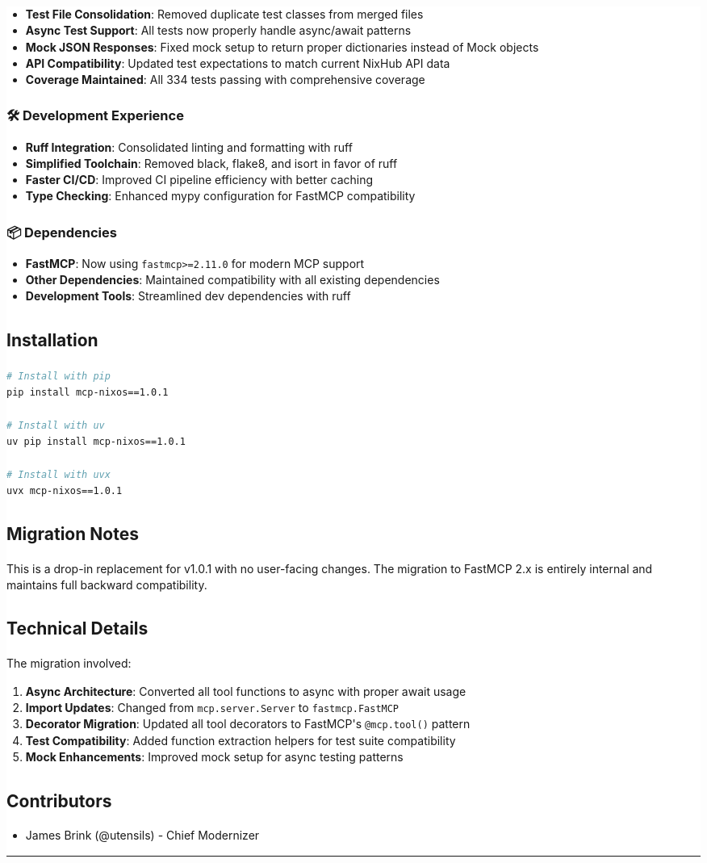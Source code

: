 - **Test File Consolidation**: Removed duplicate test classes from merged files
- **Async Test Support**: All tests now properly handle async/await patterns
- **Mock JSON Responses**: Fixed mock setup to return proper dictionaries instead of Mock objects
- **API Compatibility**: Updated test expectations to match current NixHub API data
- **Coverage Maintained**: All 334 tests passing with comprehensive coverage

### 🛠️ Development Experience

- **Ruff Integration**: Consolidated linting and formatting with ruff
- **Simplified Toolchain**: Removed black, flake8, and isort in favor of ruff
- **Faster CI/CD**: Improved CI pipeline efficiency with better caching
- **Type Checking**: Enhanced mypy configuration for FastMCP compatibility

### 📦 Dependencies

- **FastMCP**: Now using `fastmcp>=2.11.0` for modern MCP support
- **Other Dependencies**: Maintained compatibility with all existing dependencies
- **Development Tools**: Streamlined dev dependencies with ruff

## Installation

```bash
# Install with pip
pip install mcp-nixos==1.0.1

# Install with uv
uv pip install mcp-nixos==1.0.1

# Install with uvx
uvx mcp-nixos==1.0.1
```

## Migration Notes

This is a drop-in replacement for v1.0.1 with no user-facing changes. The migration to FastMCP 2.x is entirely internal and maintains full backward compatibility.

## Technical Details

The migration involved:

1. **Async Architecture**: Converted all tool functions to async with proper await usage
2. **Import Updates**: Changed from `mcp.server.Server` to `fastmcp.FastMCP`
3. **Decorator Migration**: Updated all tool decorators to FastMCP's `@mcp.tool()` pattern
4. **Test Compatibility**: Added function extraction helpers for test suite compatibility
5. **Mock Enhancements**: Improved mock setup for async testing patterns

## Contributors

- James Brink (@utensils) - Chief Modernizer

---
